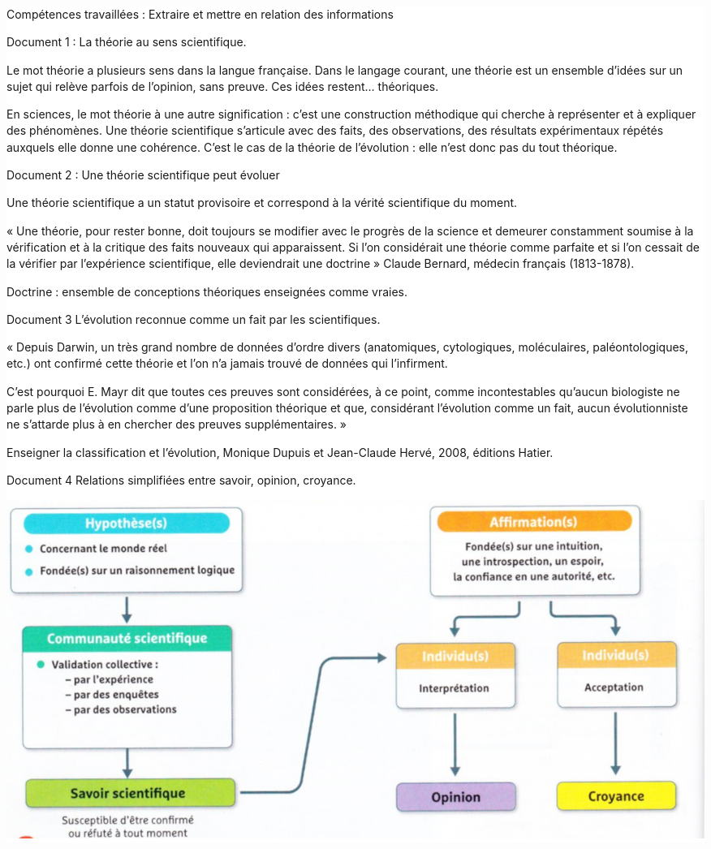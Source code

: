 Compétences travaillées : Extraire et mettre en relation des informations

Document 1 : La théorie au sens scientifique.

Le mot théorie a plusieurs sens dans la langue française. Dans le langage courant, une théorie est un ensemble d’idées sur un sujet qui relève parfois de l’opinion, sans preuve. Ces idées restent… théoriques.

En sciences, le mot théorie à une autre signification : c’est une construction méthodique qui cherche à représenter et à expliquer des phénomènes. Une théorie scientifique s’articule avec des faits, des observations, des résultats expérimentaux répétés auxquels elle donne une cohérence. C’est le cas de la théorie de l’évolution : elle n’est donc pas du tout théorique.

Document 2 : Une théorie scientifique peut évoluer

Une théorie scientifique a un statut provisoire et correspond à la vérité scientifique du moment.

« Une théorie, pour rester bonne, doit toujours se modifier avec le progrès de la science et demeurer constamment soumise à la vérification et à la critique des faits nouveaux qui apparaissent. Si l’on considérait une théorie comme parfaite et si l’on cessait de la vérifier par l’expérience scientifique, elle deviendrait une doctrine » Claude Bernard, médecin français (1813-1878).

Doctrine : ensemble de conceptions théoriques enseignées comme vraies.

Document 3 L’évolution reconnue comme un fait par les scientifiques.

« Depuis Darwin, un très grand nombre de données d’ordre divers (anatomiques, cytologiques, moléculaires, paléontologiques, etc.) ont confirmé cette théorie et l’on n’a jamais trouvé de données qui l’infirment.

C’est pourquoi E. Mayr dit que toutes ces preuves sont considérées, à ce point, comme incontestables qu’aucun biologiste ne parle plus de l’évolution comme d’une proposition théorique et que, considérant l’évolution comme un fait, aucun évolutionniste ne s’attarde plus à en chercher des preuves supplémentaires. »

Enseigner la classification et l’évolution, Monique Dupuis et Jean-Claude Hervé, 2008, éditions Hatier.

Document 4 Relations simplifiées entre savoir, opinion, croyance.

![](Pictures/diffSavoirOpinionCroyance.png)
